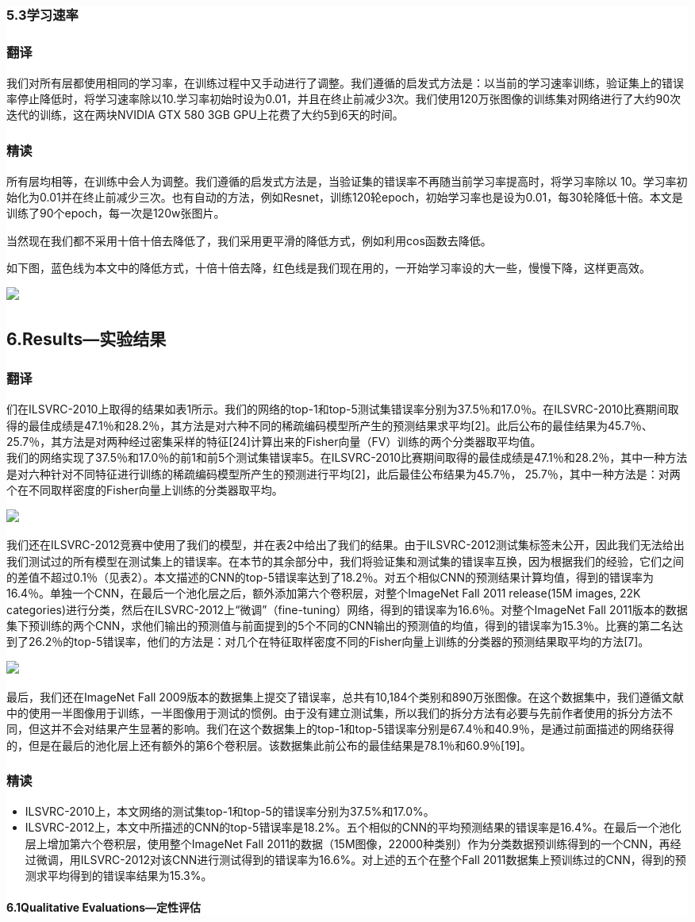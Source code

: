 ###  5.3学习速率 

### 翻译 

我们对所有层都使用相同的学习率，在训练过程中又手动进行了调整。我们遵循的启发式方法是：以当前的学习速率训练，验证集上的错误率停止降低时，将学习速率除以10.学习率初始时设为0.01，并且在终止前减少3次。我们使用120万张图像的训练集对网络进行了大约90次迭代的训练，这在两块NVIDIA GTX 580 3GB GPU上花费了大约5到6天的时间。

### 精读 

所有层均相等，在训练中会人为调整。我们遵循的启发式方法是，当验证集的错误率不再随当前学习率提高时，将学习率除以 10。学习率初始化为0.01并在终止前减少三次。也有自动的方法，例如Resnet，训练120轮epoch，初始学习率也是设为0.01，每30轮降低十倍。本文是训练了90个epoch，每一次是120w张图片。

当然现在我们都不采用十倍十倍去降低了，我们采用更平滑的降低方式，例如利用cos函数去降低。

如下图，蓝色线为本文中的降低方式，十倍十倍去降，红色线是我们现在用的，一开始学习率设的大一些，慢慢下降，这样更高效。

![](https://i-blog.csdnimg.cn/blog_migrate/8a7492262a964cdafb546f814c17aad2.png)

## 6.Results—实验结果 

### 翻译 

们在ILSVRC-2010上取得的结果如表1所示。我们的网络的top-1和top-5测试集错误率分别为37.5％和17.0％。在ILSVRC-2010比赛期间取得的最佳成绩是47.1％和28.2％，其方法是对六种不同的稀疏编码模型所产生的预测结果求平均\[2\]。此后公布的最佳结果为45.7％、25.7％，其方法是对两种经过密集采样的特征\[24\]计算出来的Fisher向量（FV）训练的两个分类器取平均值。  
我们的网络实现了37.5％和17.0％的前1和前5个测试集错误率5。在ILSVRC-2010比赛期间取得的最佳成绩是47.1％和28.2％，其中一种方法是对六种针对不同特征进行训练的稀疏编码模型所产生的预测进行平均\[2\]，此后最佳公布结果为45.7％， 25.7％，其中一种方法是：对两个在不同取样密度的Fisher向量上训练的分类器取平均。

![](https://i-blog.csdnimg.cn/blog_migrate/ac50692384ee2f01adbc4a1de74e7d36.png)

我们还在ILSVRC-2012竞赛中使用了我们的模型，并在表2中给出了我们的结果。由于ILSVRC-2012测试集标签未公开，因此我们无法给出我们测试过的所有模型在测试集上的错误率。在本节的其余部分中，我们将验证集和测试集的错误率互换，因为根据我们的经验，它们之间的差值不超过0.1％（见表2）。本文描述的CNN的top-5错误率达到了18.2％。对五个相似CNN的预测结果计算均值，得到的错误率为16.4％。单独一个CNN，在最后一个池化层之后，额外添加第六个卷积层，对整个ImageNet Fall 2011 release(15M images, 22K categories)进行分类，然后在ILSVRC-2012上“微调”（fine-tuning）网络，得到的错误率为16.6％。对整个ImageNet Fall 2011版本的数据集下预训练的两个CNN，求他们输出的预测值与前面提到的5个不同的CNN输出的预测值的均值，得到的错误率为15.3％。比赛的第二名达到了26.2％的top-5错误率，他们的方法是：对几个在特征取样密度不同的Fisher向量上训练的分类器的预测结果取平均的方法\[7\]。

![](https://i-blog.csdnimg.cn/blog_migrate/ac6bf99e821ce0023d0509534fe6d98a.png)

最后，我们还在ImageNet Fall 2009版本的数据集上提交了错误率，总共有10,184个类别和890万张图像。在这个数据集中，我们遵循文献中的使用一半图像用于训练，一半图像用于测试的惯例。由于没有建立测试集，所以我们的拆分方法有必要与先前作者使用的拆分方法不同，但这并不会对结果产生显著的影响。我们在这个数据集上的top-1和top-5错误率分别是67.4％和40.9％，是通过前面描述的网络获得的，但是在最后的池化层上还有额外的第6个卷积层。该数据集此前公布的最佳结果是78.1％和60.9％\[19\]。

### 精读 

 *  ILSVRC-2010上，本文网络的测试集top-1和top-5的错误率分别为37.5%和17.0%。
 *  ILSVRC-2012上，本文中所描述的CNN的top-5错误率是18.2%。五个相似的CNN的平均预测结果的错误率是16.4%。在最后一个池化层上增加第六个卷积层，使用整个ImageNet Fall 2011的数据（15M图像，22000种类别）作为分类数据预训练得到的一个CNN，再经过微调，用ILSVRC-2012对该CNN进行测试得到的错误率为16.6%。对上述的五个在整个Fall 2011数据集上预训练过的CNN，得到的预测求平均得到的错误率结果为15.3%。

#### 6.1Qualitative Evaluations—定性评估 


[http_papers.nips.cc_paper_4824-imagenet-classification-with-deep-convolutional-neural-networks.pdf]: http://papers.nips.cc/paper/4824-imagenet-classification-with-deep-convolutional-neural-networks.pdf
[Link 1]: #%E7%9B%AE%E5%BD%95
[Abstract-]: #Abstract-%E6%91%98%E8%A6%81
[1.Introduce]: #1.Introduce%E2%80%94%E4%BB%8B%E7%BB%8D
[2.The Dataset-]: #2.The%20Dataset-%E6%95%B0%E6%8D%AE%E9%9B%86
[3.The Architecture]: #3.The%20Architecture%E2%80%94%E7%BD%91%E7%BB%9C%E7%BB%93%E6%9E%84
[3.1ReLU Nonlinearity_ReLU]: #3.1ReLU%20Nonlinearity%E2%80%94%E9%9D%9E%E7%BA%BF%E6%80%A7%E6%BF%80%E6%B4%BB%E5%87%BD%E6%95%B0ReLU
[3.2Training on Multiple GPUs_GPU]: #3.2Training%20on%20Multiple%20GPUs%E2%80%94%E7%94%A8%E5%A4%9A%E4%B8%AAGPU%E8%AE%AD%E7%BB%83
[3.3Local Response Normalization]: #3.3Local%20Response%20Normalization%E2%80%94%E5%B1%80%E9%83%A8%E5%BD%92%E4%B8%80%E5%8C%96
[3.4Overlapping Pooling]: #3.4Overlapping%20Pooling%E2%80%94%E9%87%8D%E5%8F%A0%E6%B1%A0%E5%8C%96
[3.5Overall Architecture]: #3.5Overall%20Architecture%E2%80%94%E6%95%B4%E4%BD%93%E7%BD%91%E7%BB%9C%E6%9E%B6%E6%9E%84
[4.Reducing Overfitting]: #4.Reducing%20Overfitting%E2%80%94%E5%87%8F%E5%B0%91%E8%BF%87%E6%8B%9F%E5%90%88
[4.1Data Augmentation]: #4.1Data%20Augmentation%E2%80%94%E6%95%B0%E6%8D%AE%E5%A2%9E%E5%BC%BA
[4.2Dropout]: #4.2Dropout%E2%80%94%E9%9A%8F%E6%9C%BA%E5%A4%B1%E6%B4%BB%E6%B3%95
[5.Details of learning]: #5.Details%20of%20learning%E2%80%94%E5%AD%A6%E4%B9%A0%E7%9A%84%E7%BB%86%E8%8A%82
[5.1SGD]: #5.1SGD%E9%9A%8F%E6%9C%BA%E6%A2%AF%E5%BA%A6%E4%B8%8B%E9%99%8D%E6%B3%95
[5.2]: #5.2%E5%88%9D%E5%A7%8B%E5%8C%96%E5%8F%82%E6%95%B0
[5.3]: #5.3%E5%AD%A6%E4%B9%A0%E9%80%9F%E7%8E%87
[6.Results]: #6.Results%E2%80%94%E5%AE%9E%E9%AA%8C%E7%BB%93%E6%9E%9C
[6.1Qualitative Evaluations]: #6.1Qualitative%20Evaluations%E2%80%94%E5%AE%9A%E6%80%A7%E8%AF%84%E4%BC%B0
[7.Discussion]: #7.Discussion%E2%80%94%E8%AE%A8%E8%AE%BA
[Link 2]: #%E8%AE%BA%E6%96%87%E5%8D%81%E9%97%AE
[Link 3]: https://so.csdn.net/so/search?q=%E6%A1%86%E6%9E%B6&spm=1001.2101.3001.7020